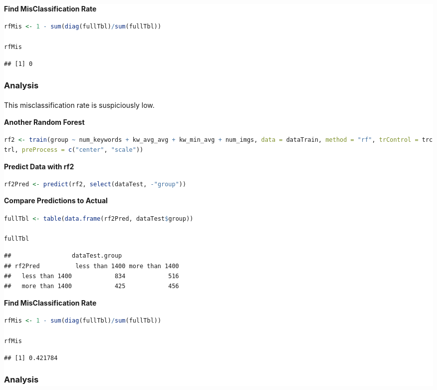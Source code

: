 **Find MisClassification Rate**

``` r
rfMis <- 1 - sum(diag(fullTbl)/sum(fullTbl))

rfMis
```

    ## [1] 0

### Analysis

This misclassification rate is suspiciously low.

**Another Random Forest**

``` r
rf2 <- train(group ~ num_keywords + kw_avg_avg + kw_min_avg + num_imgs, data = dataTrain, method = "rf", trControl = trctrl, preProcess = c("center", "scale"))  
```

**Predict Data with rf2**

``` r
rf2Pred <- predict(rf2, select(dataTest, -"group"))  
```

**Compare Predictions to Actual**

``` r
fullTbl <- table(data.frame(rf2Pred, dataTest$group))  

fullTbl
```

    ##                 dataTest.group
    ## rf2Pred          less than 1400 more than 1400
    ##   less than 1400            834            516
    ##   more than 1400            425            456

**Find MisClassification Rate**

``` r
rfMis <- 1 - sum(diag(fullTbl)/sum(fullTbl))

rfMis
```

    ## [1] 0.421784

### Analysis
